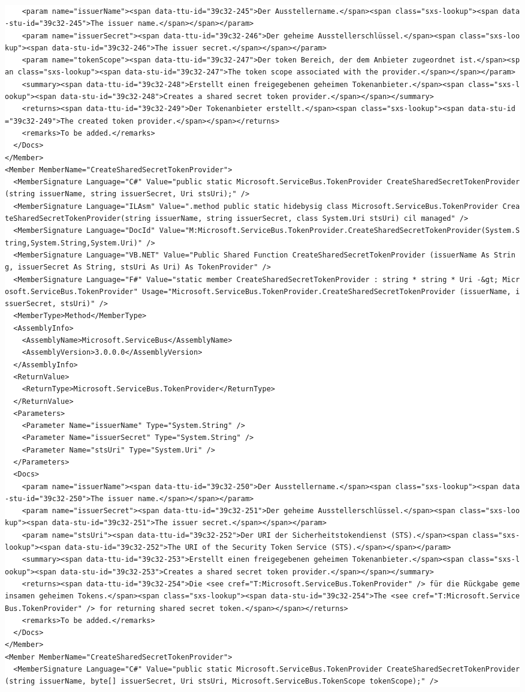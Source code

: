         <param name="issuerName"><span data-ttu-id="39c32-245">Der Ausstellername.</span><span class="sxs-lookup"><span data-stu-id="39c32-245">The issuer name.</span></span></param>
        <param name="issuerSecret"><span data-ttu-id="39c32-246">Der geheime Ausstellerschlüssel.</span><span class="sxs-lookup"><span data-stu-id="39c32-246">The issuer secret.</span></span></param>
        <param name="tokenScope"><span data-ttu-id="39c32-247">Der token Bereich, der dem Anbieter zugeordnet ist.</span><span class="sxs-lookup"><span data-stu-id="39c32-247">The token scope associated with the provider.</span></span></param>
        <summary><span data-ttu-id="39c32-248">Erstellt einen freigegebenen geheimen Tokenanbieter.</span><span class="sxs-lookup"><span data-stu-id="39c32-248">Creates a shared secret token provider.</span></span></summary>
        <returns><span data-ttu-id="39c32-249">Der Tokenanbieter erstellt.</span><span class="sxs-lookup"><span data-stu-id="39c32-249">The created token provider.</span></span></returns>
        <remarks>To be added.</remarks>
      </Docs>
    </Member>
    <Member MemberName="CreateSharedSecretTokenProvider">
      <MemberSignature Language="C#" Value="public static Microsoft.ServiceBus.TokenProvider CreateSharedSecretTokenProvider (string issuerName, string issuerSecret, Uri stsUri);" />
      <MemberSignature Language="ILAsm" Value=".method public static hidebysig class Microsoft.ServiceBus.TokenProvider CreateSharedSecretTokenProvider(string issuerName, string issuerSecret, class System.Uri stsUri) cil managed" />
      <MemberSignature Language="DocId" Value="M:Microsoft.ServiceBus.TokenProvider.CreateSharedSecretTokenProvider(System.String,System.String,System.Uri)" />
      <MemberSignature Language="VB.NET" Value="Public Shared Function CreateSharedSecretTokenProvider (issuerName As String, issuerSecret As String, stsUri As Uri) As TokenProvider" />
      <MemberSignature Language="F#" Value="static member CreateSharedSecretTokenProvider : string * string * Uri -&gt; Microsoft.ServiceBus.TokenProvider" Usage="Microsoft.ServiceBus.TokenProvider.CreateSharedSecretTokenProvider (issuerName, issuerSecret, stsUri)" />
      <MemberType>Method</MemberType>
      <AssemblyInfo>
        <AssemblyName>Microsoft.ServiceBus</AssemblyName>
        <AssemblyVersion>3.0.0.0</AssemblyVersion>
      </AssemblyInfo>
      <ReturnValue>
        <ReturnType>Microsoft.ServiceBus.TokenProvider</ReturnType>
      </ReturnValue>
      <Parameters>
        <Parameter Name="issuerName" Type="System.String" />
        <Parameter Name="issuerSecret" Type="System.String" />
        <Parameter Name="stsUri" Type="System.Uri" />
      </Parameters>
      <Docs>
        <param name="issuerName"><span data-ttu-id="39c32-250">Der Ausstellername.</span><span class="sxs-lookup"><span data-stu-id="39c32-250">The issuer name.</span></span></param>
        <param name="issuerSecret"><span data-ttu-id="39c32-251">Der geheime Ausstellerschlüssel.</span><span class="sxs-lookup"><span data-stu-id="39c32-251">The issuer secret.</span></span></param>
        <param name="stsUri"><span data-ttu-id="39c32-252">Der URI der Sicherheitstokendienst (STS).</span><span class="sxs-lookup"><span data-stu-id="39c32-252">The URI of the Security Token Service (STS).</span></span></param>
        <summary><span data-ttu-id="39c32-253">Erstellt einen freigegebenen geheimen Tokenanbieter.</span><span class="sxs-lookup"><span data-stu-id="39c32-253">Creates a shared secret token provider.</span></span></summary>
        <returns><span data-ttu-id="39c32-254">Die <see cref="T:Microsoft.ServiceBus.TokenProvider" /> für die Rückgabe gemeinsamen geheimen Tokens.</span><span class="sxs-lookup"><span data-stu-id="39c32-254">The <see cref="T:Microsoft.ServiceBus.TokenProvider" /> for returning shared secret token.</span></span></returns>
        <remarks>To be added.</remarks>
      </Docs>
    </Member>
    <Member MemberName="CreateSharedSecretTokenProvider">
      <MemberSignature Language="C#" Value="public static Microsoft.ServiceBus.TokenProvider CreateSharedSecretTokenProvider (string issuerName, byte[] issuerSecret, Uri stsUri, Microsoft.ServiceBus.TokenScope tokenScope);" />